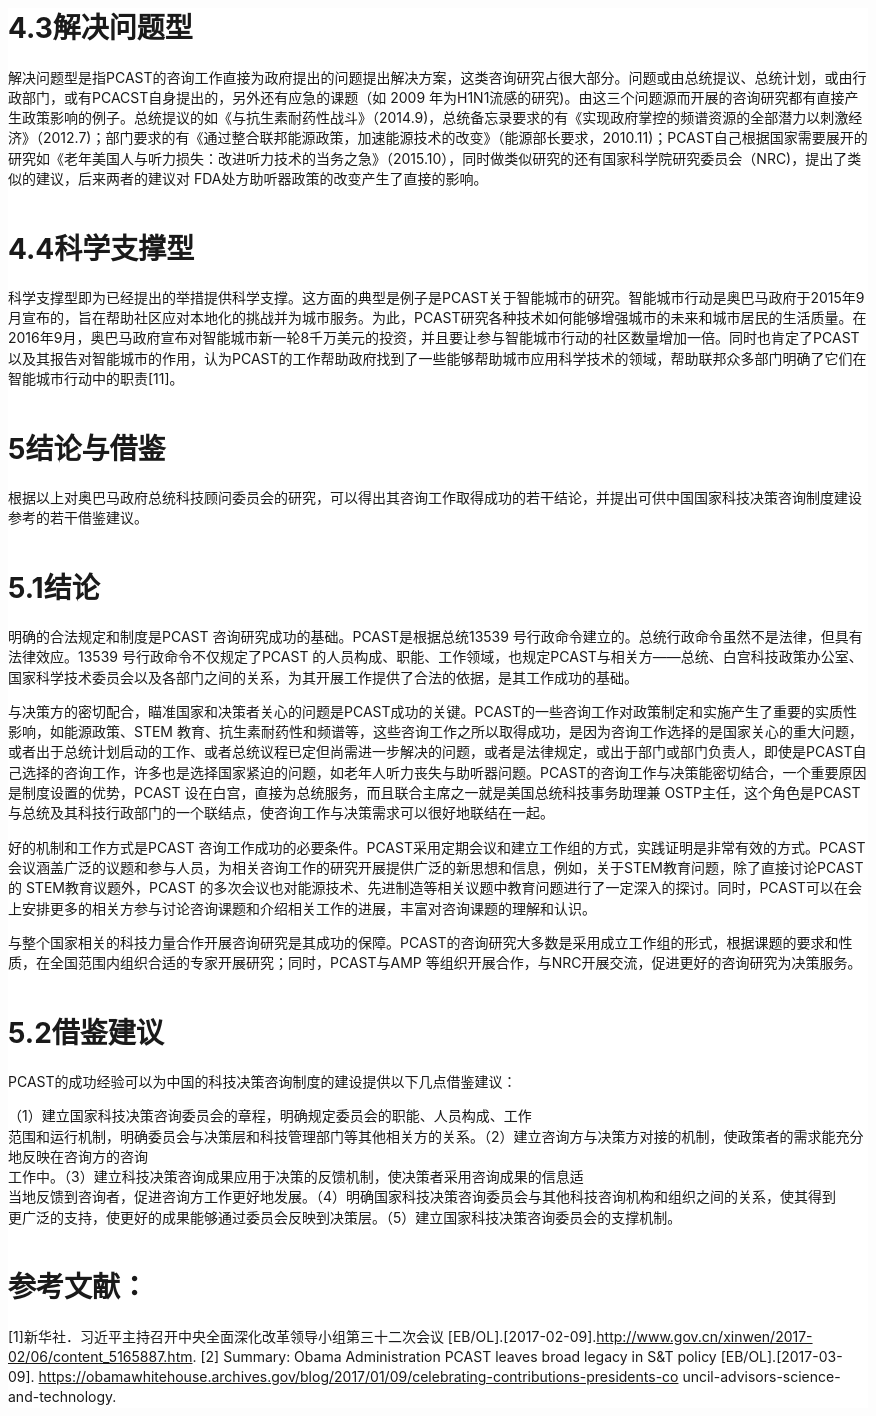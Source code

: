 # 4.3解决问题型

解决问题型是指PCAST的咨询工作直接为政府提出的问题提出解决方案，这类咨询研究占很大部分。问题或由总统提议、总统计划，或由行政部门，或有PCACST自身提出的，另外还有应急的课题（如 2009 年为H1N1流感的研究)。由这三个问题源而开展的咨询研究都有直接产生政策影响的例子。总统提议的如《与抗生素耐药性战斗》（2014.9)，总统备忘录要求的有《实现政府掌控的频谱资源的全部潜力以刺激经济》（2012.7)；部门要求的有《通过整合联邦能源政策，加速能源技术的改变》（能源部长要求，2010.11)；PCAST自己根据国家需要展开的研究如《老年美国人与听力损失：改进听力技术的当务之急》（2015.10），同时做类似研究的还有国家科学院研究委员会（NRC)，提出了类似的建议，后来两者的建议对 FDA处方助听器政策的改变产生了直接的影响。

# 4.4科学支撑型

科学支撑型即为已经提出的举措提供科学支撑。这方面的典型是例子是PCAST关于智能城市的研究。智能城市行动是奥巴马政府于2015年9月宣布的，旨在帮助社区应对本地化的挑战并为城市服务。为此，PCAST研究各种技术如何能够增强城市的未来和城市居民的生活质量。在2016年9月，奥巴马政府宣布对智能城市新一轮8千万美元的投资，并且要让参与智能城市行动的社区数量增加一倍。同时也肯定了PCAST以及其报告对智能城市的作用，认为PCAST的工作帮助政府找到了一些能够帮助城市应用科学技术的领域，帮助联邦众多部门明确了它们在智能城市行动中的职责[11]。

# 5结论与借鉴

根据以上对奥巴马政府总统科技顾问委员会的研究，可以得出其咨询工作取得成功的若干结论，并提出可供中国国家科技决策咨询制度建设参考的若干借鉴建议。

# 5.1结论

明确的合法规定和制度是PCAST 咨询研究成功的基础。PCAST是根据总统13539 号行政命令建立的。总统行政命令虽然不是法律，但具有法律效应。13539 号行政命令不仅规定了PCAST 的人员构成、职能、工作领域，也规定PCAST与相关方——总统、白宫科技政策办公室、国家科学技术委员会以及各部门之间的关系，为其开展工作提供了合法的依据，是其工作成功的基础。

与决策方的密切配合，瞄准国家和决策者关心的问题是PCAST成功的关键。PCAST的一些咨询工作对政策制定和实施产生了重要的实质性影响，如能源政策、STEM 教育、抗生素耐药性和频谱等，这些咨询工作之所以取得成功，是因为咨询工作选择的是国家关心的重大问题，或者出于总统计划启动的工作、或者总统议程已定但尚需进一步解决的问题，或者是法律规定，或出于部门或部门负责人，即使是PCAST自己选择的咨询工作，许多也是选择国家紧迫的问题，如老年人听力丧失与助听器问题。PCAST的咨询工作与决策能密切结合，一个重要原因是制度设置的优势，PCAST 设在白宫，直接为总统服务，而且联合主席之一就是美国总统科技事务助理兼 OSTP主任，这个角色是PCAST与总统及其科技行政部门的一个联结点，使咨询工作与决策需求可以很好地联结在一起。

好的机制和工作方式是PCAST 咨询工作成功的必要条件。PCAST采用定期会议和建立工作组的方式，实践证明是非常有效的方式。PCAST 会议涵盖广泛的议题和参与人员，为相关咨询工作的研究开展提供广泛的新思想和信息，例如，关于STEM教育问题，除了直接讨论PCAST 的 STEM教育议题外，PCAST 的多次会议也对能源技术、先进制造等相关议题中教育问题进行了一定深入的探讨。同时，PCAST可以在会上安排更多的相关方参与讨论咨询课题和介绍相关工作的进展，丰富对咨询课题的理解和认识。

与整个国家相关的科技力量合作开展咨询研究是其成功的保障。PCAST的咨询研究大多数是采用成立工作组的形式，根据课题的要求和性质，在全国范围内组织合适的专家开展研究；同时，PCAST与AMP 等组织开展合作，与NRC开展交流，促进更好的咨询研究为决策服务。

# 5.2借鉴建议

PCAST的成功经验可以为中国的科技决策咨询制度的建设提供以下几点借鉴建议：

（1）建立国家科技决策咨询委员会的章程，明确规定委员会的职能、人员构成、工作  
范围和运行机制，明确委员会与决策层和科技管理部门等其他相关方的关系。（2）建立咨询方与决策方对接的机制，使政策者的需求能充分地反映在咨询方的咨询  
工作中。（3）建立科技决策咨询成果应用于决策的反馈机制，使决策者采用咨询成果的信息适  
当地反馈到咨询者，促进咨询方工作更好地发展。（4）明确国家科技决策咨询委员会与其他科技咨询机构和组织之间的关系，使其得到  
更广泛的支持，使更好的成果能够通过委员会反映到决策层。（5）建立国家科技决策咨询委员会的支撑机制。

# 参考文献：

[1]新华社．习近平主持召开中央全面深化改革领导小组第三十二次会议 [EB/OL].[2017-02-09].http://www.gov.cn/xinwen/2017-02/06/content_5165887.htm. [2] Summary: Obama Administration PCAST leaves broad legacy in S&T policy [EB/OL].[2017-03-09]. https://obamawhitehouse.archives.gov/blog/2017/01/09/celebrating-contributions-presidents-co uncil-advisors-science-and-technology.

